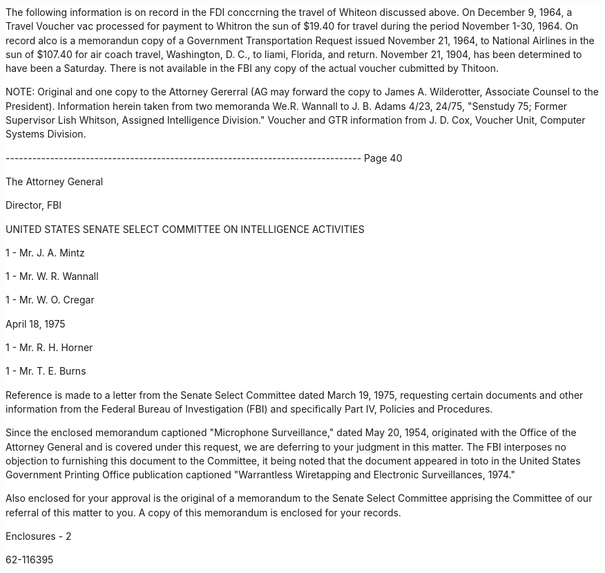 The following information is on record in the FDI
conccrning the travel of Whiteon discussed above. On
December 9, 1964, a Travel Voucher vac processed for payment
to Whitron the sun of $19.40 for travel during the period
November 1-30, 1964. On record alco is a memorandun copy of
a Government Transportation Request issued November 21, 1964,
to National Airlines in the sun of $107.40 for air coach travel,
Washington, D. C., to liami, Florida, and return. November 21,
1904, has been determined to have been a Saturday. There is
not available in the FBI any copy of the actual voucher cubmitted
by Thitoon.

NOTE: Original and one copy to the Attorney Gererral (AG
may forward the copy to James A. Wilderotter, Associate Counsel
to the President). Information herein taken from two memoranda
We.R. Wannall to J. B. Adams 4/23, 24/75, "Senstudy 75; Former
Supervisor Lish Whitson, Assigned Intelligence Division." Voucher
and GTR information from J. D. Cox, Voucher Unit, Computer
Systems Division.


-------------------------------------------------------------------------------- Page 40

The Attorney General

Director, FBI

UNITED STATES SENATE SELECT COMMITTEE
ON INTELLIGENCE ACTIVITIES

1 - Mr. J. A. Mintz

1 - Mr. W. R. Wannall

1 - Mr. W. O. Cregar

April 18, 1975

1 - Mr. R. H. Horner

1 - Mr. T. E. Burns

Reference is made to a letter from the Senate Select Committee dated March 19, 1975, requesting certain documents and other information from the Federal Bureau of Investigation (FBI) and specifically Part IV, Policies and Procedures.

Since the enclosed memorandum captioned "Microphone Surveillance," dated May 20, 1954, originated with the Office of the Attorney General and is covered under this request, we are deferring to your judgment in this matter. The FBI interposes no objection to furnishing this document to the Committee, it being noted that the document appeared in toto in the United States Government Printing Office publication captioned "Warrantless Wiretapping and Electronic Surveillances, 1974."

Also enclosed for your approval is the original of a memorandum to the Senate Select Committee apprising the Committee of our referral of this matter to you. A copy of this memorandum is enclosed for your records.

Enclosures - 2

62-116395
